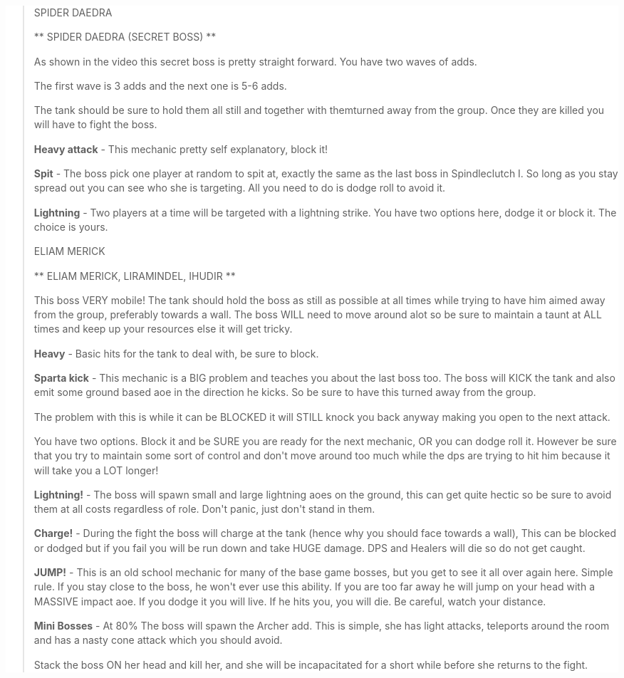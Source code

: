 > SPIDER DAEDRA
> 
> 
> ** SPIDER DAEDRA (SECRET BOSS) **
> 
> As shown in the video this secret boss is pretty straight forward. You have two waves of adds.
> 
> The first wave is 3 adds and the next one is 5-6 adds.
> 
> The tank should be sure to hold them all still and together with themturned away from the group. Once they are killed you will have to fight the boss.
> 
> **Heavy attack** - This mechanic pretty self explanatory, block it!
> 
> **Spit** - The boss pick one player at random to spit at, exactly the same as the last boss in Spindleclutch I. So long as you stay spread out you can see who she is targeting. All you need to do is dodge roll to avoid it.
> 
> **Lightning** - Two players at a time will be targeted with a lightning strike. You have two options here, dodge it or block it. The choice is yours.
> 
> 
> 
> ELIAM MERICK
> 
> 
> ** ELIAM MERICK, LIRAMINDEL, IHUDIR **
> 
> This boss VERY mobile! The tank should hold the boss as still as possible at all times while trying to have him aimed away from the group, preferably towards a wall. The boss WILL need to move around alot so be sure to maintain a taunt at ALL times and keep up your resources else it will get tricky.
> 
> **Heavy** - Basic hits for the tank to deal with, be sure to block.
> 
> **Sparta kick** - This mechanic is a BIG problem and teaches you about the last boss too. The boss will KICK the tank and also emit some ground based aoe in the direction he kicks. So be sure to have this turned away from the group.
> 
> The problem with this is while it can be BLOCKED it will STILL knock you back anyway making you open to the next attack.
> 
> You have two options. Block it and be SURE you are ready for the next mechanic, OR you can dodge roll it. However be sure that you try to maintain some sort of control and don't move around too much while the dps are trying to hit him because it will take you a LOT longer!
> 
> **Lightning!** - The boss will spawn small and large lightning aoes on the ground, this can get quite hectic so be sure to avoid them at all costs regardless of role. Don't panic, just don't stand in them.
> 
> **Charge!** - During the fight the boss will charge at the tank (hence why you should face towards a wall), This can be blocked or dodged but if you fail you will be run down and take HUGE damage. DPS and Healers will die so do not get caught.
> 
> **JUMP!** - This is an old school mechanic for many of the base game bosses, but you get to see it all over again here. Simple rule. If you stay close to the boss, he won't ever use this ability. If you are too far away he will jump on your head with a MASSIVE impact aoe. If you dodge it you will live. If he hits you, you will die. Be careful, watch your distance.
> 
> **Mini Bosses** - At 80% The boss will spawn the Archer add. This is simple, she has light attacks, teleports around the room and has a nasty cone attack which you should avoid.
> 
> Stack the boss ON her head and kill her, and she will be incapacitated for a short while before she returns to the fight.